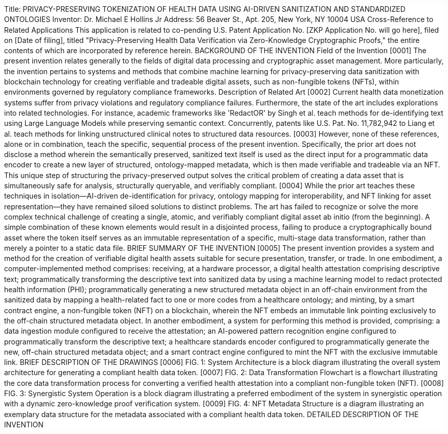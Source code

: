 Title: PRIVACY-PRESERVING TOKENIZATION OF HEALTH DATA USING AI-DRIVEN SANITIZATION AND STANDARDIZED ONTOLOGIES
Inventor: Dr. Michael E Hollins Jr
Address: 56 Beaver St., Apt. 205, New York, NY 10004 USA
Cross-Reference to Related Applications
This application is related to co-pending U.S. Patent Application No. [ZKP Application No. will go here], filed on [Date of filing], titled "Privacy-Preserving Health Data Verification via Zero-Knowledge Cryptographic Proofs," the entire contents of which are incorporated by reference herein.
BACKGROUND OF THE INVENTION
Field of the Invention
[0001] The present invention relates generally to the fields of digital data processing and cryptographic asset management. More particularly, the invention pertains to systems and methods that combine machine learning for privacy-preserving data sanitization with blockchain technology for creating verifiable and tradeable digital assets, such as non-fungible tokens (NFTs), within environments governed by regulatory compliance frameworks.
Description of Related Art
[0002] Current health data monetization systems suffer from privacy violations and regulatory compliance failures. Furthermore, the state of the art includes explorations into related technologies. For instance, academic frameworks like 'RedactOR' by Singh et al. teach methods for de-identifying text using Large Language Models while preserving semantic context. Concurrently, patents like U.S. Pat. No. 11,782,942 to Liang et al. teach methods for linking unstructured clinical notes to structured data resources.
[0003] However, none of these references, alone or in combination, teach the specific, sequential process of the present invention. Specifically, the prior art does not disclose a method wherein the semantically preserved, sanitized text itself is used as the direct input for a programmatic data encoder to create a new layer of structured, ontology-mapped metadata, which is then made verifiable and tradeable via an NFT. This unique step of structuring the privacy-preserved output solves the critical problem of creating a data asset that is simultaneously safe for analysis, structurally queryable, and verifiably compliant.
[0004] While the prior art teaches these techniques in isolation—AI-driven de-identification for privacy, ontology mapping for interoperability, and NFT linking for asset representation—they have remained siloed solutions to distinct problems. The art has failed to recognize or solve the more complex technical challenge of creating a single, atomic, and verifiably compliant digital asset ab initio (from the beginning). A simple combination of these known elements would result in a disjointed process, failing to produce a cryptographically bound asset where the token itself serves as an immutable representation of a specific, multi-stage data transformation, rather than merely a pointer to a static data file.
BRIEF SUMMARY OF THE INVENTION
[0005] The present invention provides a system and method for the creation of verifiable digital health assets suitable for secure presentation, transfer, or trade.  In one embodiment, a computer-implemented method comprises: receiving, at a hardware processor, a digital health attestation comprising descriptive text; programmatically transforming the descriptive text into sanitized data by using a machine learning model to redact protected health information (PHI); programmatically generating a new structured metadata object in an off-chain environment from the sanitized data by mapping a health-related fact to one or more codes from a healthcare ontology; and minting, by a smart contract engine, a non-fungible token (NFT) on a blockchain, wherein the NFT embeds an immutable link pointing exclusively to the off-chain structured metadata object. In another embodiment, a system for performing this method is provided, comprising: a data ingestion module configured to receive the attestation; an AI-powered pattern recognition engine configured to programmatically transform the descriptive text; a healthcare standards encoder configured to programmatically generate the new, off-chain structured metadata object; and a smart contract engine configured to mint the NFT with the exclusive immutable link.
BRIEF DESCRIPTION OF THE DRAWINGS
[0006] FIG. 1: System Architecture is a block diagram illustrating the overall system architecture for generating a compliant health data token.
[0007] FIG. 2: Data Transformation Flowchart is a flowchart illustrating the core data transformation process for converting a verified health attestation into a compliant non-fungible token (NFT).
[0008] FIG. 3: Synergistic System Operation is a block diagram illustrating a preferred embodiment of the system in synergistic operation with a dynamic zero-knowledge proof verification system.
[0009] FIG. 4: NFT Metadata Structure is a diagram illustrating an exemplary data structure for the metadata associated with a compliant health data token.
DETAILED DESCRIPTION OF THE INVENTION